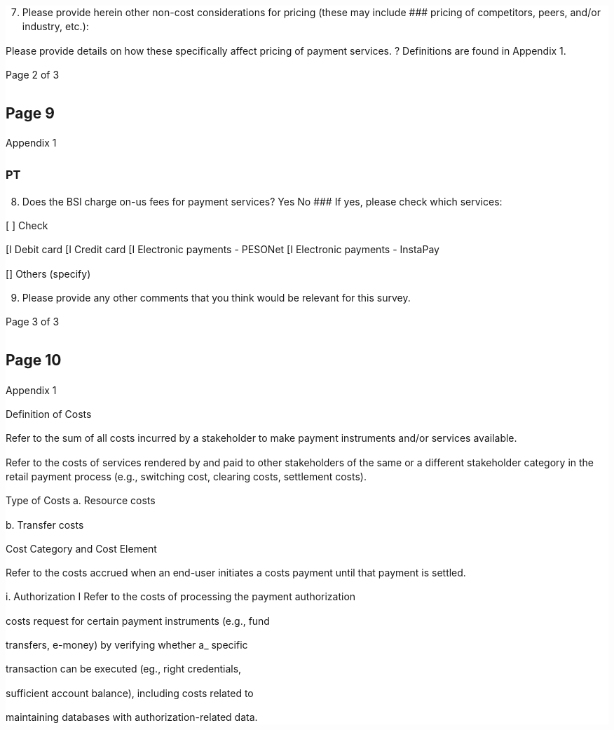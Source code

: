 7. Please provide herein other non-cost considerations for pricing (these may include ### pricing of competitors, peers, and/or industry, etc.):

Please provide details on how these specifically affect pricing of payment services. ? Definitions are found in Appendix 1.

Page 2 of 3

## Page 9

Appendix 1

### PT

8. Does the BSI charge on-us fees for payment services? Yes No ### If yes, please check which services:

[ ] Check

[I Debit card [I Credit card [I Electronic payments - PESONet [I Electronic payments - InstaPay

[] Others (specify)

9. Please provide any other comments that you think would be relevant for this survey.

Page 3 of 3

## Page 10

Appendix 1

Definition of Costs

Refer to the sum of all costs incurred by a stakeholder to make payment instruments and/or services available.

Refer to the costs of services rendered by and paid to other stakeholders of the same or a different stakeholder category in the retail payment process (e.g., switching cost, clearing costs, settlement costs).

Type of Costs a. Resource costs

b. Transfer costs

Cost Category and Cost Element

Refer to the costs accrued when an end-user initiates a costs payment until that payment is settled.

i. Authorization I Refer to the costs of processing the payment authorization

costs request for certain payment instruments (e.g., fund

transfers, e-money) by verifying whether a_ specific

transaction can be executed (eg., right credentials,

sufficient account balance), including costs related to

maintaining databases with authorization-related data.
